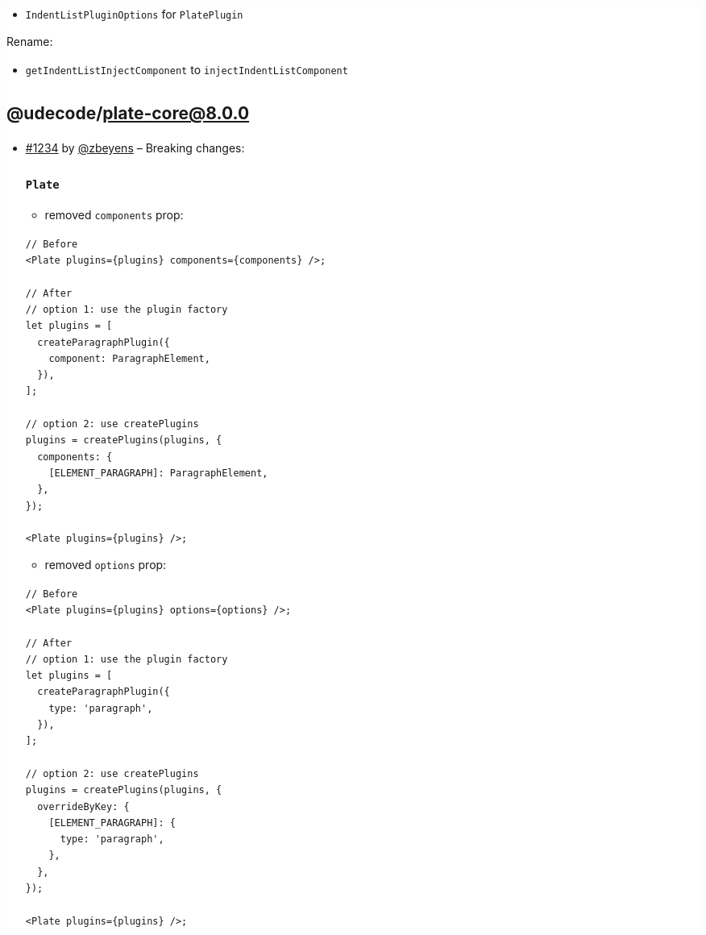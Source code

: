   - `IndentListPluginOptions` for `PlatePlugin`

  Rename:

  - `getIndentListInjectComponent` to `injectIndentListComponent`

## @udecode/plate-core@8.0.0

- [#1234](https://github.com/udecode/plate/pull/1234) by [@zbeyens](https://github.com/zbeyens) – Breaking changes:

  ### `Plate`

  - removed `components` prop:

  ```tsx
  // Before
  <Plate plugins={plugins} components={components} />;

  // After
  // option 1: use the plugin factory
  let plugins = [
    createParagraphPlugin({
      component: ParagraphElement,
    }),
  ];

  // option 2: use createPlugins
  plugins = createPlugins(plugins, {
    components: {
      [ELEMENT_PARAGRAPH]: ParagraphElement,
    },
  });

  <Plate plugins={plugins} />;
  ```

  - removed `options` prop:

  ```tsx
  // Before
  <Plate plugins={plugins} options={options} />;

  // After
  // option 1: use the plugin factory
  let plugins = [
    createParagraphPlugin({
      type: 'paragraph',
    }),
  ];

  // option 2: use createPlugins
  plugins = createPlugins(plugins, {
    overrideByKey: {
      [ELEMENT_PARAGRAPH]: {
        type: 'paragraph',
      },
    },
  });

  <Plate plugins={plugins} />;
  ```
